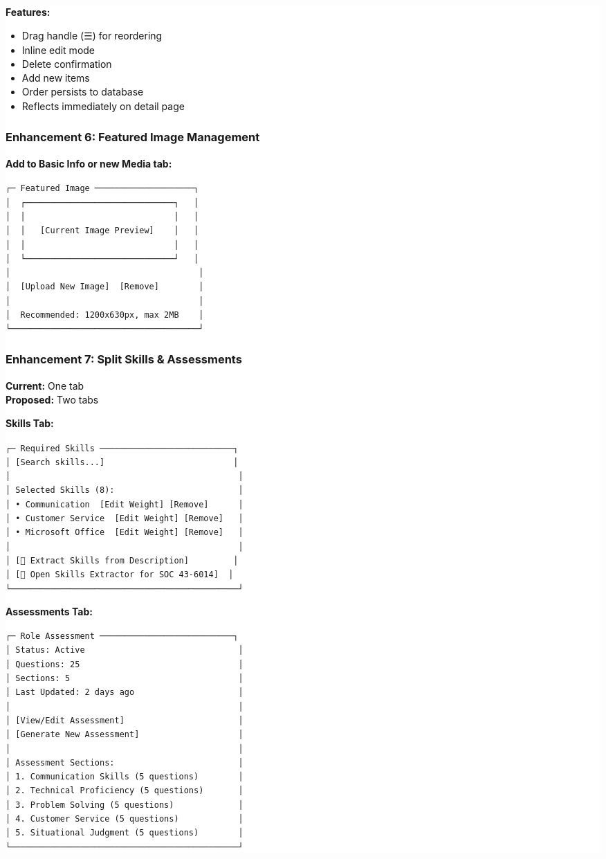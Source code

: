 **Features:**
- Drag handle (☰) for reordering
- Inline edit mode
- Delete confirmation
- Add new items
- Order persists to database
- Reflects immediately on detail page

### Enhancement 6: Featured Image Management

**Add to Basic Info or new Media tab:**

```
┌─ Featured Image ────────────────────┐
│  ┌──────────────────────────────┐   │
│  │                              │   │
│  │   [Current Image Preview]    │   │
│  │                              │   │
│  └──────────────────────────────┘   │
│                                      │
│  [Upload New Image]  [Remove]        │
│                                      │
│  Recommended: 1200x630px, max 2MB    │
└──────────────────────────────────────┘
```

### Enhancement 7: Split Skills & Assessments

**Current:** One tab  
**Proposed:** Two tabs

**Skills Tab:**
```
┌─ Required Skills ───────────────────────────┐
│ [Search skills...]                          │
│                                              │
│ Selected Skills (8):                         │
│ • Communication  [Edit Weight] [Remove]      │
│ • Customer Service  [Edit Weight] [Remove]   │
│ • Microsoft Office  [Edit Weight] [Remove]   │
│                                              │
│ [🤖 Extract Skills from Description]         │
│ [🔧 Open Skills Extractor for SOC 43-6014]  │
└──────────────────────────────────────────────┘
```

**Assessments Tab:**
```
┌─ Role Assessment ───────────────────────────┐
│ Status: Active                               │
│ Questions: 25                                │
│ Sections: 5                                  │
│ Last Updated: 2 days ago                     │
│                                              │
│ [View/Edit Assessment]                       │
│ [Generate New Assessment]                    │
│                                              │
│ Assessment Sections:                         │
│ 1. Communication Skills (5 questions)        │
│ 2. Technical Proficiency (5 questions)       │
│ 3. Problem Solving (5 questions)             │
│ 4. Customer Service (5 questions)            │
│ 5. Situational Judgment (5 questions)        │
└──────────────────────────────────────────────┘
```
